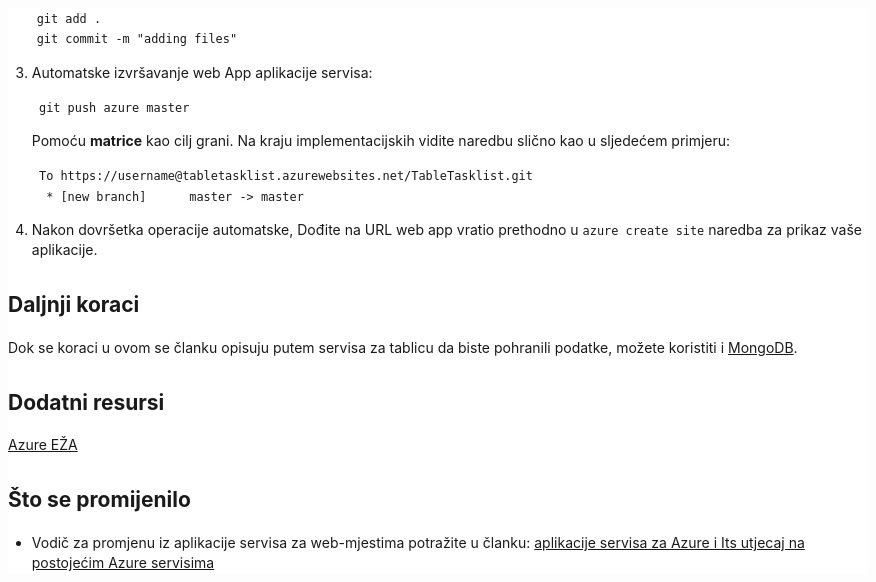         git add .
        git commit -m "adding files"

3. Automatske izvršavanje web App aplikacije servisa:

        git push azure master

    Pomoću **matrice** kao cilj grani. Na kraju implementacijskih vidite naredbu slično kao u sljedećem primjeru:

        To https://username@tabletasklist.azurewebsites.net/TableTasklist.git
         * [new branch]      master -> master

4. Nakon dovršetka operacije automatske, Dođite na URL web app vratio prethodno u `azure create site` naredba za prikaz vaše aplikacije.


## <a name="next-steps"></a>Daljnji koraci

Dok se koraci u ovom se članku opisuju putem servisa za tablicu da biste pohranili podatke, možete koristiti i [MongoDB](https://mlab.com/azure/). 

## <a name="additional-resources"></a>Dodatni resursi

[Azure EŽA]

## <a name="whats-changed"></a>Što se promijenilo
* Vodič za promjenu iz aplikacije servisa za web-mjestima potražite u članku: [aplikacije servisa za Azure i Its utjecaj na postojećim Azure servisima](http://go.microsoft.com/fwlink/?LinkId=529714)



[Stvaranje i implementaciju web-aplikacijama Node.js u aplikacije servisa za Azure]: web-sites-nodejs-develop-deploy-mac.md
[Azure Developer Center]: /develop/nodejs/

[Čvor]: http://nodejs.org
[Brojka]: http://git-scm.com
[Express]: http://expressjs.com
[for free]: http://windowsazure.com
[Brojka remote]: http://git-scm.com/docs/git-remote

[Azure EŽA]: ../xplat-cli-install.md

[Azure]: https://github.com/Azure/azure-sdk-for-node
[Čvor uuid]: https://www.npmjs.com/package/node-uuid
[nconf]: https://www.npmjs.com/package/nconf
[asinkrone]: https://www.npmjs.com/package/async

[Azure Portal]: https://portal.azure.com

[Create and deploy a Node.js application to an Azure Web Site]: web-sites-nodejs-develop-deploy-mac.md
 


[node-table-finished]: ./media/storage-nodejs-use-table-storage-web-site/table_todo_empty.png
[node-table-list-items]: ./media/storage-nodejs-use-table-storage-web-site/table_todo_list.png
[download-publishing-settings]: ./media/storage-nodejs-use-table-storage-web-site/azure-account-download-cli.png
[portal-new]: ./media/storage-nodejs-use-table-storage-web-site/plus-new.png
[portal-storage-account]: ./media/storage-nodejs-use-table-storage-web-site/new-storage.png
[portal-quick-create-storage]: ./media/storage-nodejs-use-table-storage-web-site/quick-storage.png
[portal-storage-access-keys]: ./media/storage-nodejs-use-table-storage-web-site/manage-access-keys.png
[go-to-dashboard]: ./media/storage-nodejs-use-table-storage-web-site/go_to_dashboard.png
[web-configure]: ./media/storage-nodejs-use-table-storage-web-site/sql-task-configure.png
[app-settings-save]: ./media/storage-nodejs-use-table-storage-web-site/savebutton.png
[app-settings]: ./media/storage-nodejs-use-table-storage-web-site/storage-tasks-appsettings.png
